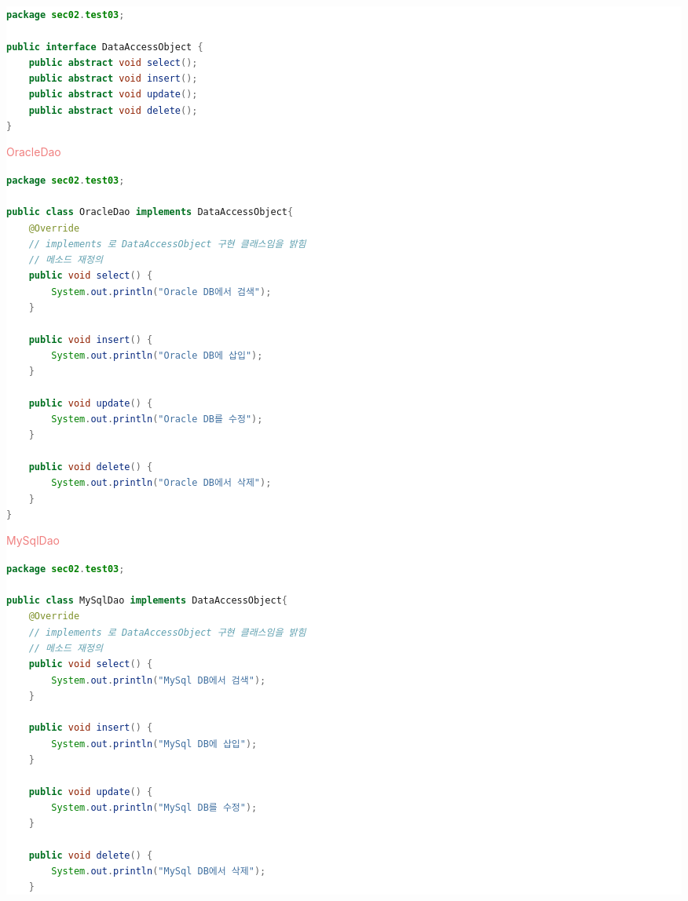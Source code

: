
```java
package sec02.test03;

public interface DataAccessObject {
	public abstract void select();
	public abstract void insert();
	public abstract void update();
	public abstract void delete();
}
```  

<span style="color: #f08080">
OracleDao
</span>  

```java
package sec02.test03;

public class OracleDao implements DataAccessObject{
	@Override 
	// implements 로 DataAccessObject 구현 클래스임을 밝힘
	// 메소드 재정의  
	public void select() {
		System.out.println("Oracle DB에서 검색");
	}
	
	public void insert() {
		System.out.println("Oracle DB에 삽입");
	}
	
	public void update() {
		System.out.println("Oracle DB를 수정");
	}
	
	public void delete() {
		System.out.println("Oracle DB에서 삭제");
	}
}
```

<span style="color: #f08080">
MySqlDao
</span>  

```java
package sec02.test03;

public class MySqlDao implements DataAccessObject{
	@Override 
	// implements 로 DataAccessObject 구현 클래스임을 밝힘
	// 메소드 재정의  
	public void select() {
		System.out.println("MySql DB에서 검색");
	}
	
	public void insert() {
		System.out.println("MySql DB에 삽입");
	}
	
	public void update() {
		System.out.println("MySql DB를 수정");
	}
	
	public void delete() {
		System.out.println("MySql DB에서 삭제");
	}
```
